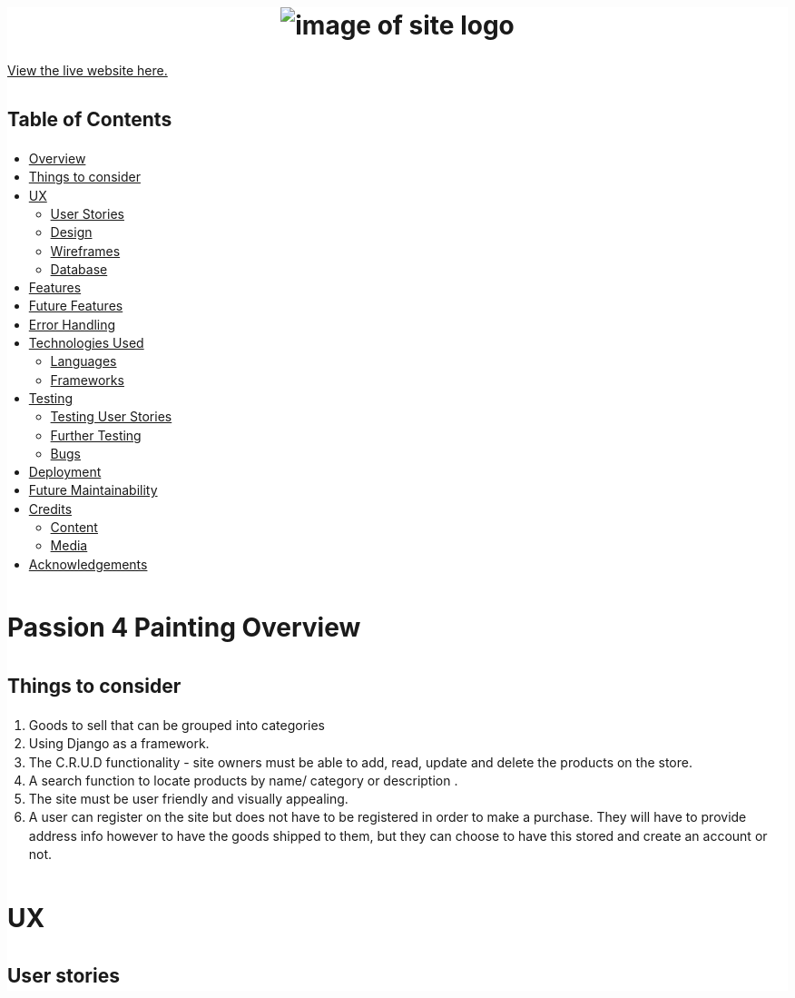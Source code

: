 <h1 align="center"><img src="https://passion-4-painting.s3.eu-west-2.amazonaws.com/media/logo-m.png" style="margin: 0;" alt="image of site logo"></h1>

[View the live website here.](https://passion-4-painting.herokuapp.com/)

## Table of Contents

- [Overview](#BitterSweet-Overview)
- [Things to consider](#Things-to-consider)
- [UX](#UX)  
    - [User Stories](#User-stories)
    - [Design](#Design)
    - [Wireframes](#Wireframes-page-designs)
    - [Database](#Database)
- [Features](#Features)
- [Future Features](#Future-Features)
- [Error Handling](#Error-Handling)
- [Technologies Used](#Technologies-Used)
    - [Languages](#Languages-Used)
    - [Frameworks](#Frameworks,Libraries-&-Programs-Used)
- [Testing](#Testing)
    - [Testing User Stories](#Testing-User-Stories)
    - [Further Testing](#Further-Testing)
    - [Bugs](#Known-Bugs)
- [Deployment](#Deployment)
- [Future Maintainability](#Future-maintainability)
- [Credits](#Credits)
    - [Content](#Content)
    - [Media](#Media)
- [Acknowledgements](#Acknowledgements)

# Passion 4 Painting Overview

## Things to consider

1. Goods to sell that can be grouped into categories
2. Using Django as a framework.
3. The C.R.U.D functionality - site owners must be able to add, read, update and delete the products on the store.
4. A search function to locate products by name/ category or description .
5. The site must be user friendly and visually appealing.
6. A user can register on the site but does not have to be registered in order to make a purchase. They will have to provide address info however to have the goods shipped to them, but they can choose to have this stored and create an account or not.

# UX

## User stories
